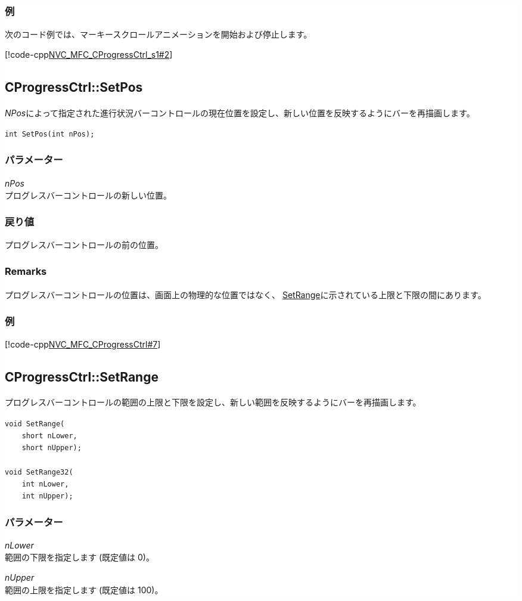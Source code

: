 ### <a name="example"></a>例

次のコード例では、マーキースクロールアニメーションを開始および停止します。

[!code-cpp[NVC_MFC_CProgressCtrl_s1#2](../../mfc/reference/codesnippet/cpp/cprogressctrl-class_11.cpp)]

##  <a name="setpos"></a>  CProgressCtrl::SetPos

*NPos*によって指定された進行状況バーコントロールの現在位置を設定し、新しい位置を反映するようにバーを再描画します。

```
int SetPos(int nPos);
```

### <a name="parameters"></a>パラメーター

*nPos*<br/>
プログレスバーコントロールの新しい位置。

### <a name="return-value"></a>戻り値

プログレスバーコントロールの前の位置。

### <a name="remarks"></a>Remarks

プログレスバーコントロールの位置は、画面上の物理的な位置ではなく、 [SetRange](#setrange)に示されている上限と下限の間にあります。

### <a name="example"></a>例

[!code-cpp[NVC_MFC_CProgressCtrl#7](../../mfc/reference/codesnippet/cpp/cprogressctrl-class_12.cpp)]

##  <a name="setrange"></a>  CProgressCtrl::SetRange

プログレスバーコントロールの範囲の上限と下限を設定し、新しい範囲を反映するようにバーを再描画します。

```
void SetRange(
    short nLower,
    short nUpper);

void SetRange32(
    int nLower,
    int nUpper);
```

### <a name="parameters"></a>パラメーター

*nLower*<br/>
範囲の下限を指定します (既定値は 0)。

*nUpper*<br/>
範囲の上限を指定します (既定値は 100)。
